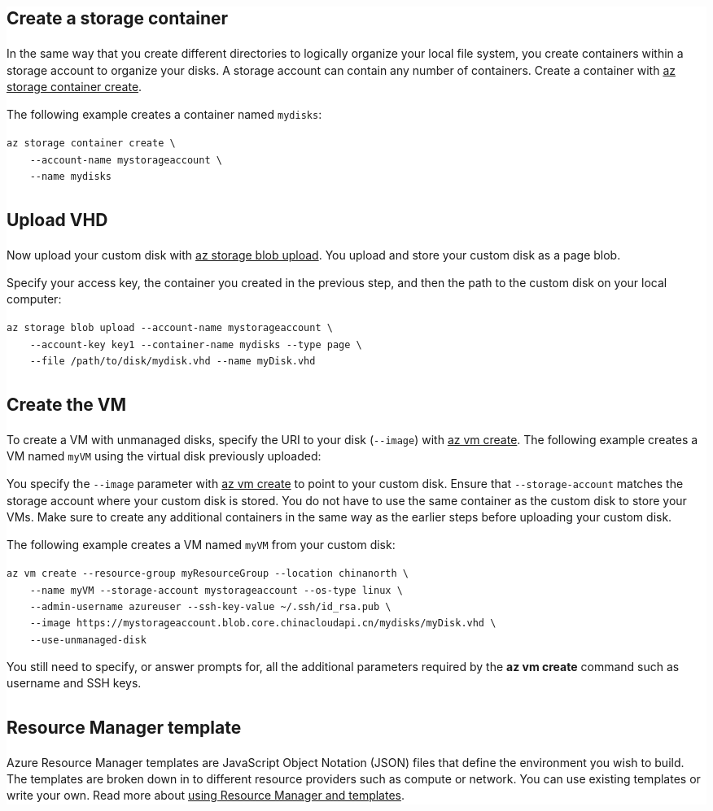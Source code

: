 ## Create a storage container
In the same way that you create different directories to logically organize your local file system, you create containers within a storage account to organize your disks. A storage account can contain any number of containers. Create a container with [az storage container create](https://docs.microsoft.com/cli/azure/storage/container#create).

The following example creates a container named `mydisks`:

```azurecli
az storage container create \
    --account-name mystorageaccount \
    --name mydisks
```

## Upload VHD
Now upload your custom disk with [az storage blob upload](https://docs.microsoft.com/cli/azure/storage/blob#upload). You upload and store your custom disk as a page blob.

Specify your access key, the container you created in the previous step, and then the path to the custom disk on your local computer:

```azurecli
az storage blob upload --account-name mystorageaccount \
    --account-key key1 --container-name mydisks --type page \
    --file /path/to/disk/mydisk.vhd --name myDisk.vhd
```

## Create the VM
To create a VM with unmanaged disks, specify the URI to your disk (`--image`) with [az vm create](https://docs.microsoft.com/cli/azure/vm#create). The following example creates a VM named `myVM` using the virtual disk previously uploaded:

You specify the `--image` parameter with [az vm create](https://docs.microsoft.com/cli/azure/vm#create) to point to your custom disk. Ensure that `--storage-account` matches the storage account where your custom disk is stored. You do not have to use the same container as the custom disk to store your VMs. Make sure to create any additional containers in the same way as the earlier steps before uploading your custom disk.

The following example creates a VM named `myVM` from your custom disk:

```azurecli
az vm create --resource-group myResourceGroup --location chinanorth \
    --name myVM --storage-account mystorageaccount --os-type linux \
    --admin-username azureuser --ssh-key-value ~/.ssh/id_rsa.pub \
    --image https://mystorageaccount.blob.core.chinacloudapi.cn/mydisks/myDisk.vhd \
    --use-unmanaged-disk
```

You still need to specify, or answer prompts for, all the additional parameters required by the **az vm create** command such as username and SSH keys.

## Resource Manager template
Azure Resource Manager templates are JavaScript Object Notation (JSON) files that define the environment you wish to build. The templates are broken down in to different resource providers such as compute or network. You can use existing templates or write your own. Read more about [using Resource Manager and templates](../../azure-resource-manager/resource-group-overview.md).
